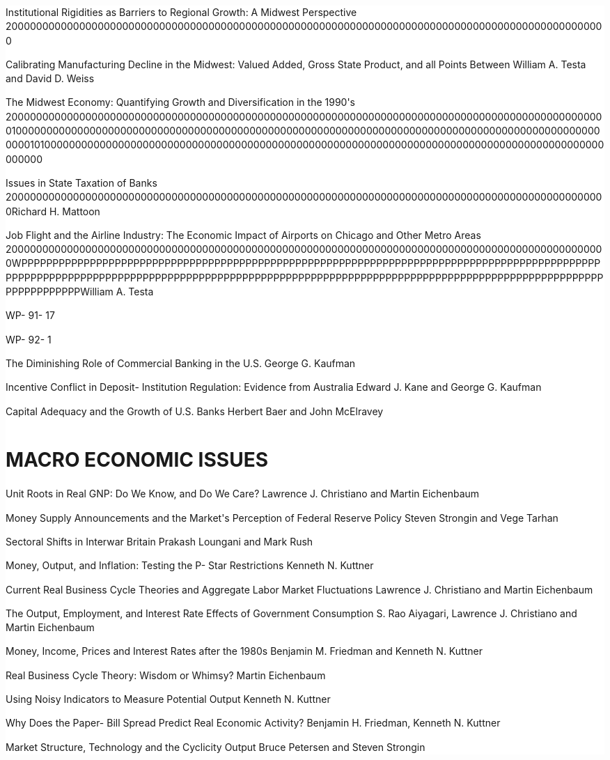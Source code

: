 Institutional Rigidities as Barriers to Regional Growth: A Midwest Perspective 20000000000000000000000000000000000000000000000000000000000000000000000000000000000000000000000000

Calibrating Manufacturing Decline in the Midwest: Valued Added, Gross State Product, and all Points Between William A. Testa and David D. Weiss

The Midwest Economy: Quantifying Growth and Diversification in the 1990's 2000000000000000000000000000000000000000000000000000000000000000000000000000000000000000000000000010000000000000000000000000000000000000000000000000000000000000000000000000000000000000000000000000001010000000000000000000000000000000000000000000000000000000000000000000000000000000000000000000000000

Issues in State Taxation of Banks 20000000000000000000000000000000000000000000000000000000000000000000000000000000000000000000000000Richard H. Mattoon

Job Flight and the Airline Industry: The Economic Impact of Airports on Chicago and Other Metro Areas 20000000000000000000000000000000000000000000000000000000000000000000000000000000000000000000000000WPPPPPPPPPPPPPPPPPPPPPPPPPPPPPPPPPPPPPPPPPPPPPPPPPPPPPPPPPPPPPPPPPPPPPPPPPPPPPPPPPPPPPPPPPPPPPPPPPPPPPPPPPPPPPPPPPPPPPPPPPPPPPPPPPPPPPPPPPPPPPPPPPPPPPPPPPPPPPPPPPPPPPPPPPPPPPPPPPPPPPPPPPPPPPPPPPPPPPPPPPWilliam A. Testa

WP- 91- 17

WP- 92- 1

The Diminishing Role of Commercial Banking in the U.S. George G. Kaufman

Incentive Conflict in Deposit- Institution Regulation: Evidence from Australia Edward J. Kane and George G. Kaufman

Capital Adequacy and the Growth of U.S. Banks Herbert Baer and John McElravey

# MACRO ECONOMIC ISSUES

Unit Roots in Real GNP: Do We Know, and Do We Care? Lawrence J. Christiano and Martin Eichenbaum

Money Supply Announcements and the Market's Perception of Federal Reserve Policy Steven Strongin and Vege Tarhan

Sectoral Shifts in Interwar Britain Prakash Loungani and Mark Rush

Money, Output, and Inflation: Testing the P- Star Restrictions Kenneth N. Kuttner

Current Real Business Cycle Theories and Aggregate Labor Market Fluctuations Lawrence J. Christiano and Martin Eichenbaum

The Output, Employment, and Interest Rate Effects of Government Consumption S. Rao Aiyagari, Lawrence J. Christiano and Martin Eichenbaum

Money, Income, Prices and Interest Rates after the 1980s Benjamin M. Friedman and Kenneth N. Kuttner

Real Business Cycle Theory: Wisdom or Whimsy? Martin Eichenbaum

Using Noisy Indicators to Measure Potential Output Kenneth N. Kuttner

Why Does the Paper- Bill Spread Predict Real Economic Activity? Benjamin H. Friedman, Kenneth N. Kuttner

Market Structure, Technology and the Cyclicity Output Bruce Petersen and Steven Strongin
